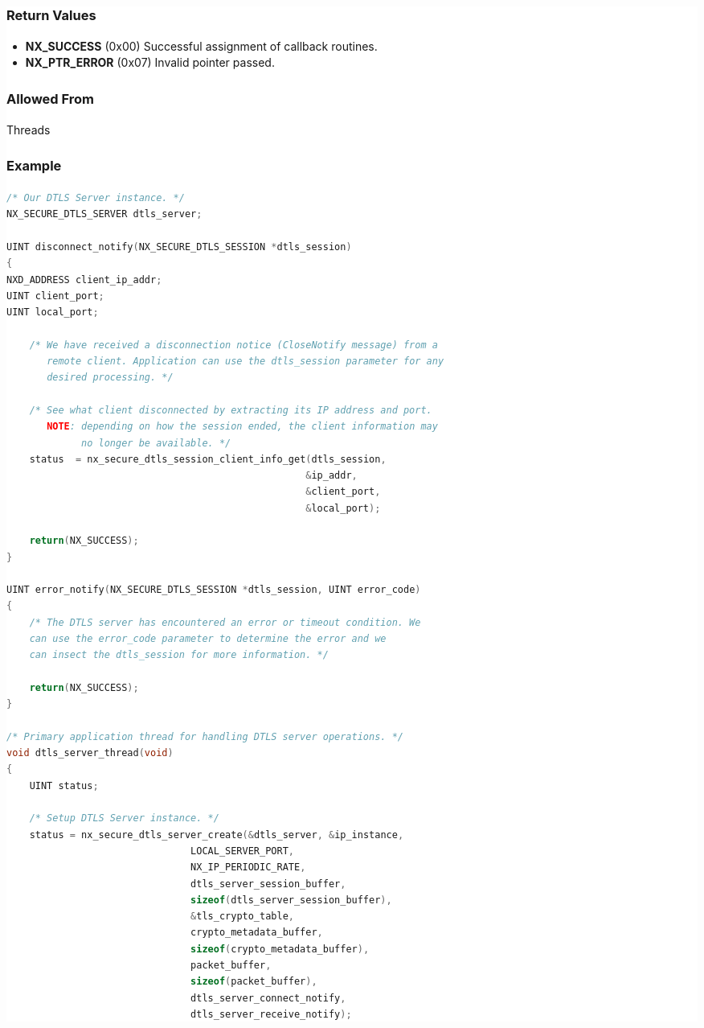 ### Return Values

- **NX_SUCCESS** (0x00) Successful assignment of callback routines.
- **NX_PTR_ERROR** (0x07) Invalid pointer passed.

### Allowed From

Threads

### Example

```C
/* Our DTLS Server instance. */
NX_SECURE_DTLS_SERVER dtls_server;

UINT disconnect_notify(NX_SECURE_DTLS_SESSION *dtls_session)
{
NXD_ADDRESS client_ip_addr;
UINT client_port;
UINT local_port;

    /* We have received a disconnection notice (CloseNotify message) from a
       remote client. Application can use the dtls_session parameter for any
       desired processing. */

    /* See what client disconnected by extracting its IP address and port.
       NOTE: depending on how the session ended, the client information may
             no longer be available. */
    status  = nx_secure_dtls_session_client_info_get(dtls_session,
                                                    &ip_addr,
                                                    &client_port,
                                                    &local_port);

    return(NX_SUCCESS);
}

UINT error_notify(NX_SECURE_DTLS_SESSION *dtls_session, UINT error_code)
{
    /* The DTLS server has encountered an error or timeout condition. We
    can use the error_code parameter to determine the error and we
    can insect the dtls_session for more information. */

    return(NX_SUCCESS);
}

/* Primary application thread for handling DTLS server operations. */
void dtls_server_thread(void)
{
    UINT status;

    /* Setup DTLS Server instance. */
    status = nx_secure_dtls_server_create(&dtls_server, &ip_instance,
                                LOCAL_SERVER_PORT,
                                NX_IP_PERIODIC_RATE,
                                dtls_server_session_buffer,
                                sizeof(dtls_server_session_buffer),
                                &tls_crypto_table,
                                crypto_metadata_buffer,
                                sizeof(crypto_metadata_buffer),
                                packet_buffer,
                                sizeof(packet_buffer),
                                dtls_server_connect_notify,
                                dtls_server_receive_notify);

```